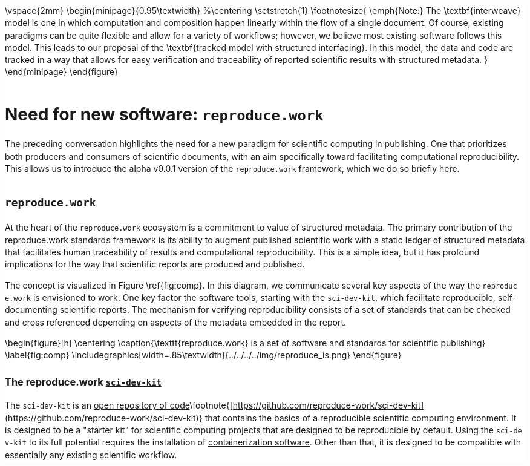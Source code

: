 \vspace{2mm}
\begin{minipage}{0.95\textwidth}
%\centering
\setstretch{1}
\footnotesize{
\emph{Note:} The \textbf{interweave} model is one in which computation and composition happen linearly within the flow of a single document. Of course, existing paradigms can be quite flexible and allow for a variety of workflows; however, we believe most existing software follows this model. This leads to our proposal of the \textbf{tracked model with structured interfacing}. In this model, the data and code are tracked in a way that allows for easy verification and traceability of reported scientific results with structured metadata.
}
\end{minipage}
\end{figure}





# Need for new software:   `reproduce.work`

The preceding conversation highlights the need for a new paradigm for scientific computing in publishing. One that prioritizes both producers and consumers of scientific documents, with an aim specifically toward facilitating computational reproducibility. This allows us to introduce the alpha v0.0.1 version of the `reproduce.work` framework, which we do so briefly here.



## `reproduce.work`

At the heart of the `reproduce.work` ecosystem is a commitment to value of structured metadata. The primary contribution of the reproduce.work standards framework is its ability to augment published scientific work with a static ledger of structured metadata that facilitates human traceability of results and computational reproducibility. This is a simple idea, but it has profound implications for the way that scientific reports are produced and published.

The concept is visualized in Figure \ref{fig:comp}. In this diagram, we communicate several key aspects of the way the `reproduce.work` is envisioned to work. One key factor the software tools, starting with the `sci-dev-kit`, which facilitate  reproducible, self-documenting scientific reports. The mechanism for verifying reproducibility consists of a set of standards that can be checked and cross referenced depending on aspects of the metadata embedded in the report. 


\begin{figure}[h]
\centering
\caption{\texttt{reproduce.work} is a set of software and standards for scientific publishing}
\label{fig:comp}
\includegraphics[width=.85\textwidth]{../../../../img/reproduce_is.png}
\end{figure}


### The reproduce.work [`sci-dev-kit`](https://github.com/reproduce-work/sci-dev-kit)

The `sci-dev-kit` is an [open repository of code](https://github.com/reproduce-work/sci-dev-kit)\footnote{[https://github.com/reproduce-work/sci-dev-kit](https://github.com/reproduce-work/sci-dev-kit)} that contains the basics of a reproducible scientific computing environment. It is designed to be a "starter kit" for scientific computing projects that are designed to be reproducible by default. Using the `sci-dev-kit` to its full potential requires the installation of [containerization software](https://www.docker.com/). Other than that, it is designed to be compatible with essentially any existing scientific workflow. 
